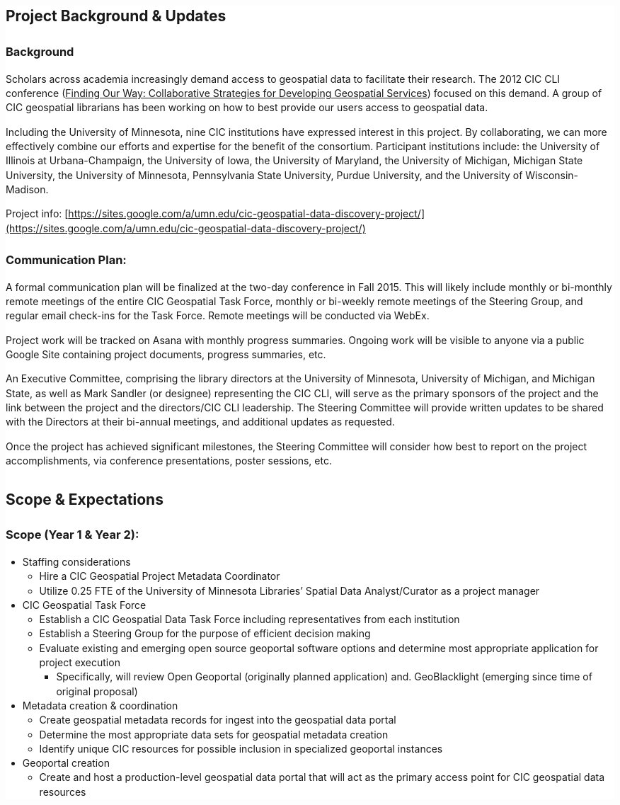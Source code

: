 
## Project Background & Updates

### Background

Scholars across academia increasingly demand access to geospatial data to facilitate their research. The 2012 CIC CLI conference ([Finding Our Way: Collaborative Strategies for Developing Geospatial Services](http://www.cic.net/calendar/conferences/library/2012/home)) focused on this demand. A group of CIC geospatial librarians has been working on how to best provide our users access to geospatial data.

Including the University of Minnesota, nine CIC institutions have expressed interest in this project. By collaborating, we can more effectively combine our efforts and expertise for the benefit of the consortium. Participant institutions include: the University of Illinois at Urbana-Champaign, the University of Iowa, the University of Maryland, the University of Michigan, Michigan State University, the University of Minnesota, Pennsylvania State University, Purdue University, and the University of Wisconsin-Madison.

Project info: [https://sites.google.com/a/umn.edu/cic-geospatial-data-discovery-project/](https://sites.google.com/a/umn.edu/cic-geospatial-data-discovery-project/)

 
### Communication Plan:

A formal communication plan will be finalized at the two-day conference in Fall 2015. This will likely include monthly or bi-monthly remote meetings of the entire CIC Geospatial Task Force, monthly or bi-weekly remote meetings of the Steering Group, and regular email check-ins for the Task Force. Remote meetings will be conducted via WebEx.

Project work will be tracked on Asana with monthly progress summaries. Ongoing work will be visible to anyone via a public Google Site containing project documents, progress summaries, etc.

An Executive Committee, comprising the library directors at the University of Minnesota, University of Michigan, and Michigan State, as well as Mark Sandler (or designee) representing the CIC CLI, will serve as the primary sponsors of the project and the link between the project and the directors/CIC CLI leadership. The Steering Committee will provide written updates to be shared with the Directors at their bi-annual meetings, and additional updates as requested.

Once the project has achieved significant milestones, the Steering Committee will consider how best to report on the project accomplishments, via conference presentations, poster sessions, etc.

 

## Scope & Expectations

### Scope (Year 1 & Year 2):

* Staffing considerations
    * Hire a CIC Geospatial Project Metadata Coordinator
    * Utilize 0.25 FTE of the University of Minnesota Libraries’ Spatial Data Analyst/Curator as a project manager
* CIC Geospatial Task Force
    * Establish a CIC Geospatial Data Task Force including representatives from each institution
    * Establish a Steering Group for the purpose of efficient decision making
    * Evaluate existing and emerging open source geoportal software options and determine most appropriate application for project execution
        * Specifically, will review Open Geoportal (originally planned application) and. GeoBlacklight (emerging since time of original proposal)
* Metadata creation & coordination
    * Create geospatial metadata records for ingest into the geospatial data portal
    * Determine the most appropriate data sets for geospatial metadata creation
    * Identify unique CIC resources for possible inclusion in specialized geoportal instances
* Geoportal creation
    * Create and host a production-level geospatial data portal that will act as the primary access point for CIC geospatial data resources
